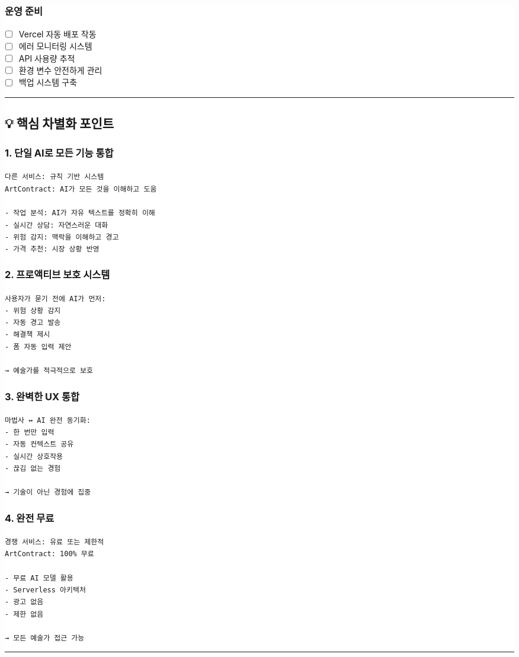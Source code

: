 ### 운영 준비
- [ ] Vercel 자동 배포 작동
- [ ] 에러 모니터링 시스템
- [ ] API 사용량 추적
- [ ] 환경 변수 안전하게 관리
- [ ] 백업 시스템 구축

---

## 💡 핵심 차별화 포인트

### 1. 단일 AI로 모든 기능 통합
```
다른 서비스: 규칙 기반 시스템
ArtContract: AI가 모든 것을 이해하고 도움

- 작업 분석: AI가 자유 텍스트를 정확히 이해
- 실시간 상담: 자연스러운 대화
- 위험 감지: 맥락을 이해하고 경고
- 가격 추천: 시장 상황 반영
```

### 2. 프로액티브 보호 시스템
```
사용자가 묻기 전에 AI가 먼저:
- 위험 상황 감지
- 자동 경고 발송
- 해결책 제시
- 폼 자동 입력 제안

→ 예술가를 적극적으로 보호
```

### 3. 완벽한 UX 통합
```
마법사 ↔ AI 완전 동기화:
- 한 번만 입력
- 자동 컨텍스트 공유
- 실시간 상호작용
- 끊김 없는 경험

→ 기술이 아닌 경험에 집중
```

### 4. 완전 무료
```
경쟁 서비스: 유료 또는 제한적
ArtContract: 100% 무료

- 무료 AI 모델 활용
- Serverless 아키텍처
- 광고 없음
- 제한 없음

→ 모든 예술가 접근 가능
```

---